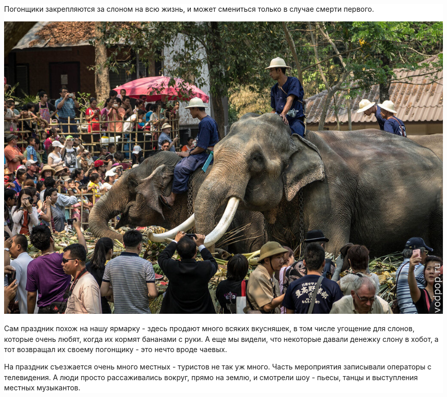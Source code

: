 Погонщики закрепляются за слоном на всю жизнь, и может смениться только в случае смерти первого.

![](images/0_118172_53a88780_XXL.jpg)

Сам праздник похож на нашу ярмарку - здесь продают много всяких вкусняшек, в том числе угощение для слонов, которые очень любят, когда их кормят бананами с руки. А еще мы видели, что некоторые давали денежку слону в хобот, а тот возвращал их своему погонщику - это нечто вроде чаевых.

На праздник съезжается очень много местных - туристов не так уж много. Часть мероприятия записывали операторы с телевидения. А люди просто рассаживались вокруг, прямо на землю, и смотрели шоу - пьесы, танцы и выступления местных музыкантов.
